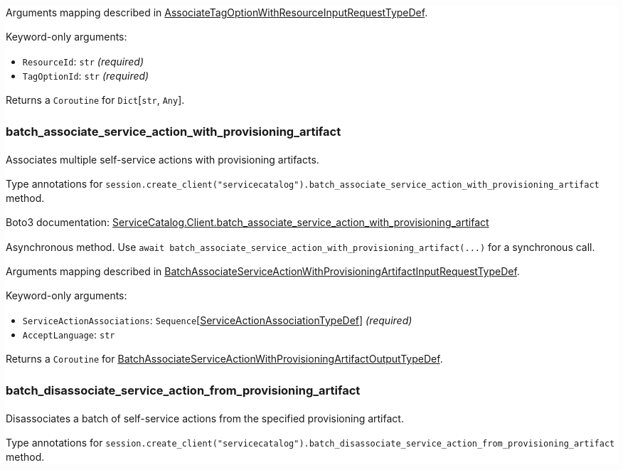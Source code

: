 Arguments mapping described in
[AssociateTagOptionWithResourceInputRequestTypeDef](./type_defs.md#associatetagoptionwithresourceinputrequesttypedef).

Keyword-only arguments:

- `ResourceId`: `str` *(required)*
- `TagOptionId`: `str` *(required)*

Returns a `Coroutine` for `Dict`\[`str`, `Any`\].

<a id="batch\_associate\_service\_action\_with\_provisioning\_artifact"></a>

### batch_associate_service_action_with_provisioning_artifact

Associates multiple self-service actions with provisioning artifacts.

Type annotations for
`session.create_client("servicecatalog").batch_associate_service_action_with_provisioning_artifact`
method.

Boto3 documentation:
[ServiceCatalog.Client.batch_associate_service_action_with_provisioning_artifact](https://boto3.amazonaws.com/v1/documentation/api/latest/reference/services/servicecatalog.html#ServiceCatalog.Client.batch_associate_service_action_with_provisioning_artifact)

Asynchronous method. Use
`await batch_associate_service_action_with_provisioning_artifact(...)` for a
synchronous call.

Arguments mapping described in
[BatchAssociateServiceActionWithProvisioningArtifactInputRequestTypeDef](./type_defs.md#batchassociateserviceactionwithprovisioningartifactinputrequesttypedef).

Keyword-only arguments:

- `ServiceActionAssociations`:
  `Sequence`\[[ServiceActionAssociationTypeDef](./type_defs.md#serviceactionassociationtypedef)\]
  *(required)*
- `AcceptLanguage`: `str`

Returns a `Coroutine` for
[BatchAssociateServiceActionWithProvisioningArtifactOutputTypeDef](./type_defs.md#batchassociateserviceactionwithprovisioningartifactoutputtypedef).

<a id="batch\_disassociate\_service\_action\_from\_provisioning\_artifact"></a>

### batch_disassociate_service_action_from_provisioning_artifact

Disassociates a batch of self-service actions from the specified provisioning
artifact.

Type annotations for
`session.create_client("servicecatalog").batch_disassociate_service_action_from_provisioning_artifact`
method.
